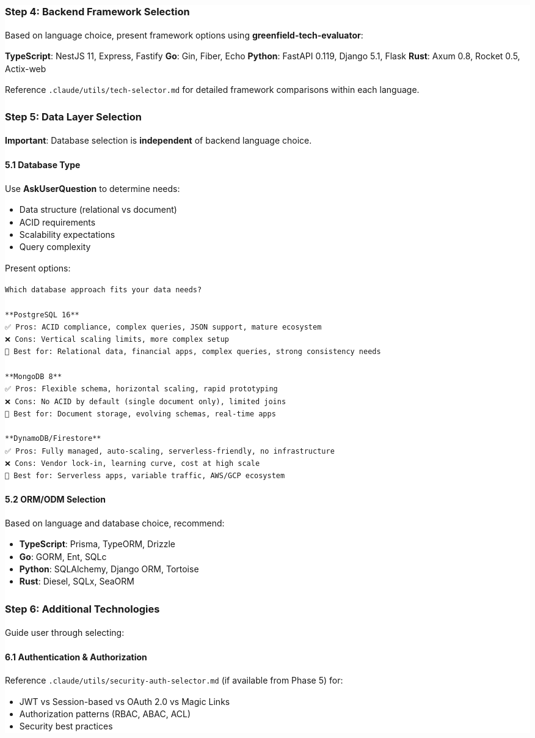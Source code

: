 ### Step 4: Backend Framework Selection

Based on language choice, present framework options using **greenfield-tech-evaluator**:

**TypeScript**: NestJS 11, Express, Fastify
**Go**: Gin, Fiber, Echo
**Python**: FastAPI 0.119, Django 5.1, Flask
**Rust**: Axum 0.8, Rocket 0.5, Actix-web

Reference `.claude/utils/tech-selector.md` for detailed framework comparisons within each language.

### Step 5: Data Layer Selection

**Important**: Database selection is **independent** of backend language choice.

#### 5.1 Database Type
Use **AskUserQuestion** to determine needs:
- Data structure (relational vs document)
- ACID requirements
- Scalability expectations
- Query complexity

Present options:
```
Which database approach fits your data needs?

**PostgreSQL 16**
✅ Pros: ACID compliance, complex queries, JSON support, mature ecosystem
❌ Cons: Vertical scaling limits, more complex setup
🎯 Best for: Relational data, financial apps, complex queries, strong consistency needs

**MongoDB 8**
✅ Pros: Flexible schema, horizontal scaling, rapid prototyping
❌ Cons: No ACID by default (single document only), limited joins
🎯 Best for: Document storage, evolving schemas, real-time apps

**DynamoDB/Firestore**
✅ Pros: Fully managed, auto-scaling, serverless-friendly, no infrastructure
❌ Cons: Vendor lock-in, learning curve, cost at high scale
🎯 Best for: Serverless apps, variable traffic, AWS/GCP ecosystem
```

#### 5.2 ORM/ODM Selection
Based on language and database choice, recommend:
- **TypeScript**: Prisma, TypeORM, Drizzle
- **Go**: GORM, Ent, SQLc
- **Python**: SQLAlchemy, Django ORM, Tortoise
- **Rust**: Diesel, SQLx, SeaORM

### Step 6: Additional Technologies

Guide user through selecting:

#### 6.1 Authentication & Authorization
Reference `.claude/utils/security-auth-selector.md` (if available from Phase 5) for:
- JWT vs Session-based vs OAuth 2.0 vs Magic Links
- Authorization patterns (RBAC, ABAC, ACL)
- Security best practices
